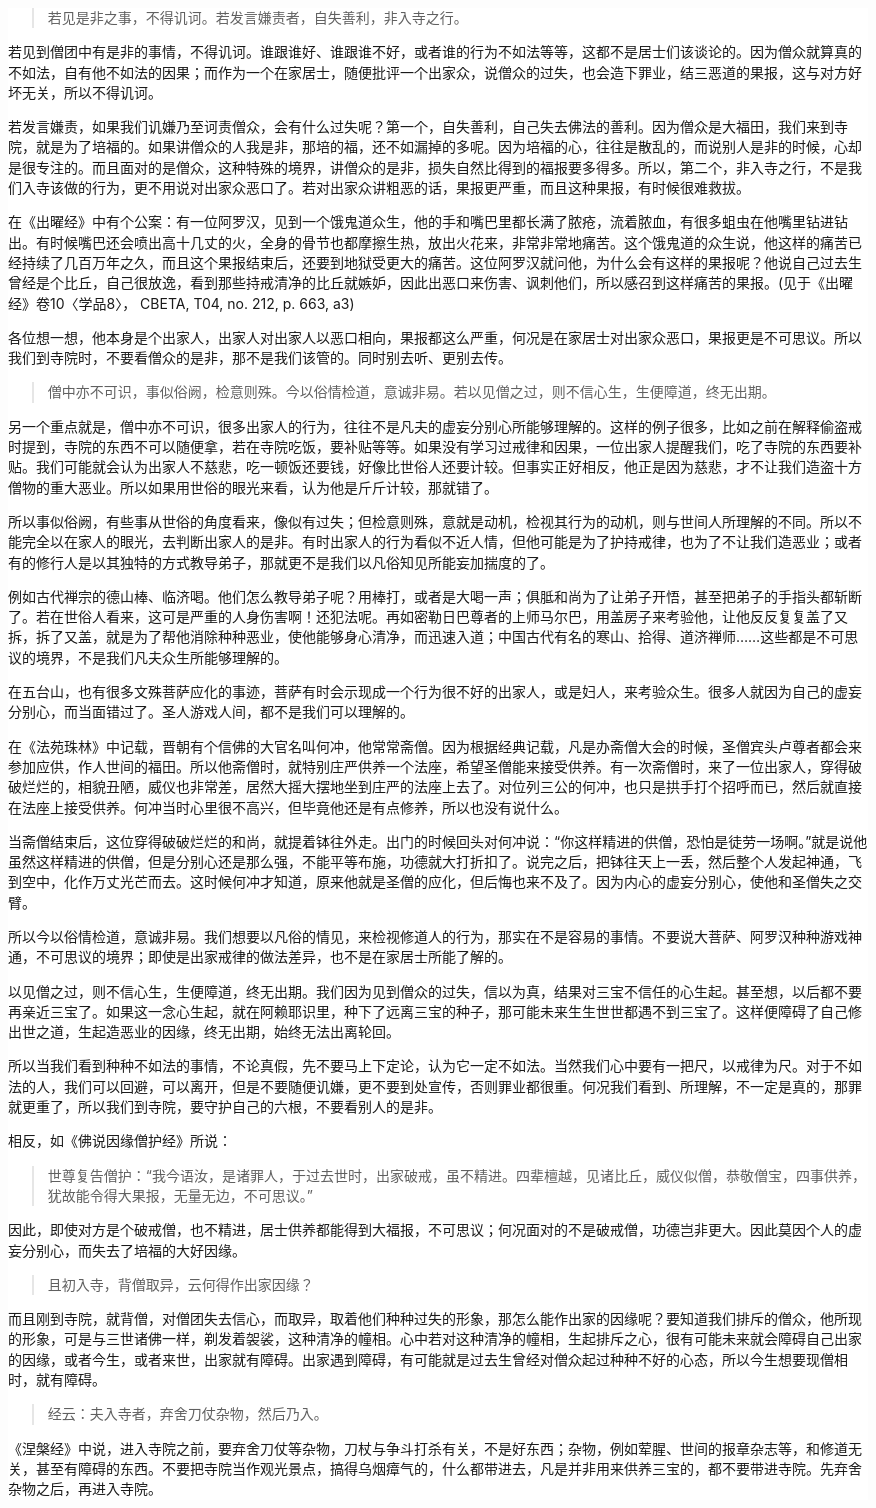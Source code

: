 > 若见是非之事，不得讥诃。若发言嫌责者，自失善利，非入寺之行。

若见到僧团中有是非的事情，不得讥诃。谁跟谁好、谁跟谁不好，或者谁的行为不如法等等，这都不是居士们该谈论的。因为僧众就算真的不如法，自有他不如法的因果；而作为一个在家居士，随便批评一个出家众，说僧众的过失，也会造下罪业，结三恶道的果报，这与对方好坏无关，所以不得讥诃。

若发言嫌责，如果我们讥嫌乃至诃责僧众，会有什么过失呢？第一个，自失善利，自己失去佛法的善利。因为僧众是大福田，我们来到寺院，就是为了培福的。如果讲僧众的人我是非，那培的福，还不如漏掉的多呢。因为培福的心，往往是散乱的，而说别人是非的时候，心却是很专注的。而且面对的是僧众，这种特殊的境界，讲僧众的是非，损失自然比得到的福报要多得多。所以，第二个，非入寺之行，不是我们入寺该做的行为，更不用说对出家众恶口了。若对出家众讲粗恶的话，果报更严重，而且这种果报，有时候很难救拔。

在《出曜经》中有个公案：有一位阿罗汉，见到一个饿鬼道众生，他的手和嘴巴里都长满了脓疮，流着脓血，有很多蛆虫在他嘴里钻进钻出。有时候嘴巴还会喷出高十几丈的火，全身的骨节也都摩擦生热，放出火花来，非常非常地痛苦。这个饿鬼道的众生说，他这样的痛苦已经持续了几百万年之久，而且这个果报结束后，还要到地狱受更大的痛苦。这位阿罗汉就问他，为什么会有这样的果报呢？他说自己过去生曾经是个比丘，自己很放逸，看到那些持戒清净的比丘就嫉妒，因此出恶口来伤害、讽刺他们，所以感召到这样痛苦的果报。(见于《出曜经》卷10〈学品8〉， CBETA, T04, no. 212, p. 663, a3)

各位想一想，他本身是个出家人，出家人对出家人以恶口相向，果报都这么严重，何况是在家居士对出家众恶口，果报更是不可思议。所以我们到寺院时，不要看僧众的是非，那不是我们该管的。同时别去听、更别去传。

> 僧中亦不可识，事似俗阙，检意则殊。今以俗情检道，意诚非易。若以见僧之过，则不信心生，生便障道，终无出期。

另一个重点就是，僧中亦不可识，很多出家人的行为，往往不是凡夫的虚妄分别心所能够理解的。这样的例子很多，比如之前在解释偷盗戒时提到，寺院的东西不可以随便拿，若在寺院吃饭，要补贴等等。如果没有学习过戒律和因果，一位出家人提醒我们，吃了寺院的东西要补贴。我们可能就会认为出家人不慈悲，吃一顿饭还要钱，好像比世俗人还要计较。但事实正好相反，他正是因为慈悲，才不让我们造盗十方僧物的重大恶业。所以如果用世俗的眼光来看，认为他是斤斤计较，那就错了。

所以事似俗阙，有些事从世俗的角度看来，像似有过失；但检意则殊，意就是动机，检视其行为的动机，则与世间人所理解的不同。所以不能完全以在家人的眼光，去判断出家人的是非。有时出家人的行为看似不近人情，但他可能是为了护持戒律，也为了不让我们造恶业；或者有的修行人是以其独特的方式教导弟子，那就更不是我们以凡俗知见所能妄加揣度的了。

例如古代禅宗的德山棒、临济喝。他们怎么教导弟子呢？用棒打，或者是大喝一声；俱胝和尚为了让弟子开悟，甚至把弟子的手指头都斩断了。若在世俗人看来，这可是严重的人身伤害啊！还犯法呢。再如密勒日巴尊者的上师马尔巴，用盖房子来考验他，让他反反复复盖了又拆，拆了又盖，就是为了帮他消除种种恶业，使他能够身心清净，而迅速入道；中国古代有名的寒山、拾得、道济禅师……这些都是不可思议的境界，不是我们凡夫众生所能够理解的。

在五台山，也有很多文殊菩萨应化的事迹，菩萨有时会示现成一个行为很不好的出家人，或是妇人，来考验众生。很多人就因为自己的虚妄分别心，而当面错过了。圣人游戏人间，都不是我们可以理解的。

在《法苑珠林》中记载，晋朝有个信佛的大官名叫何冲，他常常斋僧。因为根据经典记载，凡是办斋僧大会的时候，圣僧宾头卢尊者都会来参加应供，作人世间的福田。所以他斋僧时，就特别庄严供养一个法座，希望圣僧能来接受供养。有一次斋僧时，来了一位出家人，穿得破破烂烂的，相貌丑陋，威仪也非常差，居然大摇大摆地坐到庄严的法座上去了。对位列三公的何冲，也只是拱手打个招呼而已，然后就直接在法座上接受供养。何冲当时心里很不高兴，但毕竟他还是有点修养，所以也没有说什么。

当斋僧结束后，这位穿得破破烂烂的和尚，就提着钵往外走。出门的时候回头对何冲说：“你这样精进的供僧，恐怕是徒劳一场啊。”就是说他虽然这样精进的供僧，但是分别心还是那么强，不能平等布施，功德就大打折扣了。说完之后，把钵往天上一丢，然后整个人发起神通，飞到空中，化作万丈光芒而去。这时候何冲才知道，原来他就是圣僧的应化，但后悔也来不及了。因为内心的虚妄分别心，使他和圣僧失之交臂。

所以今以俗情检道，意诚非易。我们想要以凡俗的情见，来检视修道人的行为，那实在不是容易的事情。不要说大菩萨、阿罗汉种种游戏神通，不可思议的境界；即使是出家戒律的做法差异，也不是在家居士所能了解的。

以见僧之过，则不信心生，生便障道，终无出期。我们因为见到僧众的过失，信以为真，结果对三宝不信任的心生起。甚至想，以后都不要再亲近三宝了。如果这一念心生起，就在阿赖耶识里，种下了远离三宝的种子，那可能未来生生世世都遇不到三宝了。这样便障碍了自己修出世之道，生起造恶业的因缘，终无出期，始终无法出离轮回。

所以当我们看到种种不如法的事情，不论真假，先不要马上下定论，认为它一定不如法。当然我们心中要有一把尺，以戒律为尺。对于不如法的人，我们可以回避，可以离开，但是不要随便讥嫌，更不要到处宣传，否则罪业都很重。何况我们看到、所理解，不一定是真的，那罪就更重了，所以我们到寺院，要守护自己的六根，不要看别人的是非。

相反，如《佛说因缘僧护经》所说：

> 世尊复告僧护：“我今语汝，是诸罪人，于过去世时，出家破戒，虽不精进。四辈檀越，见诸比丘，威仪似僧，恭敬僧宝，四事供养，犹故能令得大果报，无量无边，不可思议。”

因此，即使对方是个破戒僧，也不精进，居士供养都能得到大福报，不可思议；何况面对的不是破戒僧，功德岂非更大。因此莫因个人的虚妄分别心，而失去了培福的大好因缘。

> 且初入寺，背僧取异，云何得作出家因缘？

而且刚到寺院，就背僧，对僧团失去信心，而取异，取着他们种种过失的形象，那怎么能作出家的因缘呢？要知道我们排斥的僧众，他所现的形象，可是与三世诸佛一样，剃发着袈裟，这种清净的幢相。心中若对这种清净的幢相，生起排斥之心，很有可能未来就会障碍自己出家的因缘，或者今生，或者来世，出家就有障碍。出家遇到障碍，有可能就是过去生曾经对僧众起过种种不好的心态，所以今生想要现僧相时，就有障碍。

> 经云：夫入寺者，弃舍刀仗杂物，然后乃入。

《涅槃经》中说，进入寺院之前，要弃舍刀仗等杂物，刀杖与争斗打杀有关，不是好东西；杂物，例如荤腥、世间的报章杂志等，和修道无关，甚至有障碍的东西。不要把寺院当作观光景点，搞得乌烟瘴气的，什么都带进去，凡是并非用来供养三宝的，都不要带进寺院。先弃舍杂物之后，再进入寺院。
